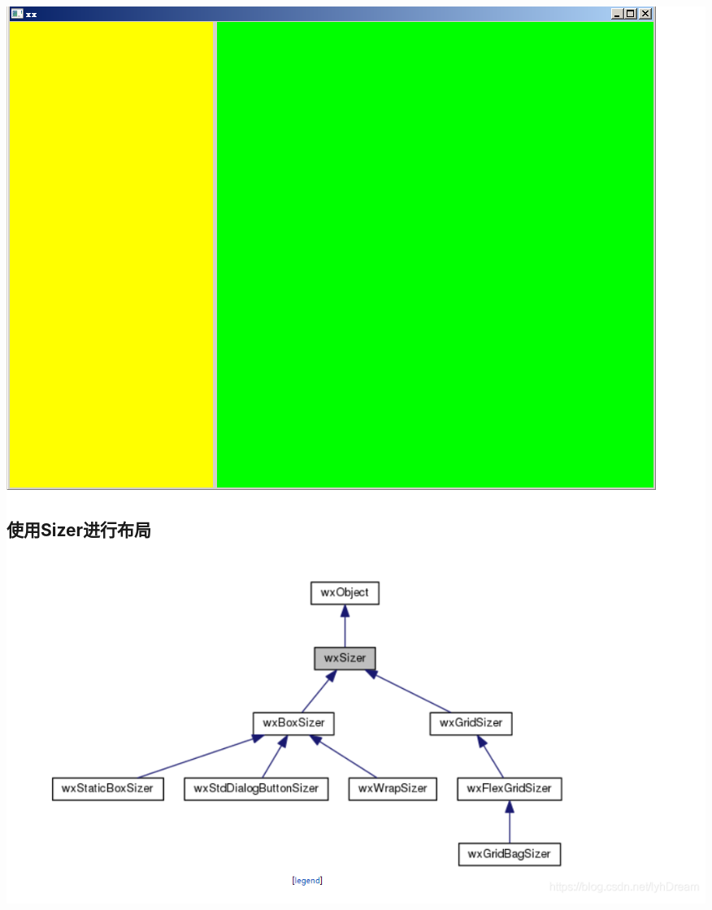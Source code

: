 ![image-20201031114126972](/images/random_name/image-20201031114126972.png)



## 使用Sizer进行布局

![img](/images/random_name/2020011314571712.png)
